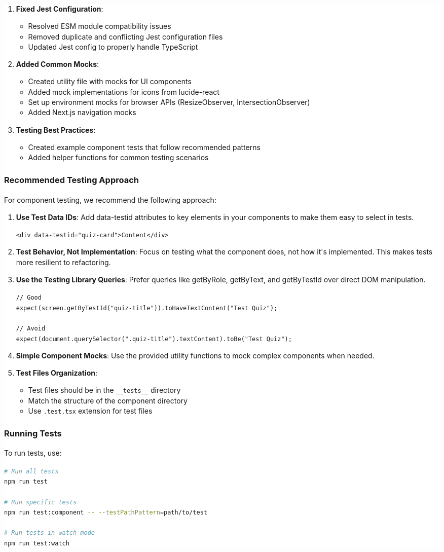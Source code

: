 1. **Fixed Jest Configuration**:

   - Resolved ESM module compatibility issues
   - Removed duplicate and conflicting Jest configuration files
   - Updated Jest config to properly handle TypeScript

2. **Added Common Mocks**:

   - Created utility file with mocks for UI components
   - Added mock implementations for icons from lucide-react
   - Set up environment mocks for browser APIs (ResizeObserver, IntersectionObserver)
   - Added Next.js navigation mocks

3. **Testing Best Practices**:
   - Created example component tests that follow recommended patterns
   - Added helper functions for common testing scenarios

### Recommended Testing Approach

For component testing, we recommend the following approach:

1. **Use Test Data IDs**:
   Add data-testid attributes to key elements in your components to make them easy to select in tests.

   ```tsx
   <div data-testid="quiz-card">Content</div>
   ```

2. **Test Behavior, Not Implementation**:
   Focus on testing what the component does, not how it's implemented. This makes tests more resilient to refactoring.

3. **Use the Testing Library Queries**:
   Prefer queries like getByRole, getByText, and getByTestId over direct DOM manipulation.

   ```tsx
   // Good
   expect(screen.getByTestId("quiz-title")).toHaveTextContent("Test Quiz");

   // Avoid
   expect(document.querySelector(".quiz-title").textContent).toBe("Test Quiz");
   ```

4. **Simple Component Mocks**:
   Use the provided utility functions to mock complex components when needed.

5. **Test Files Organization**:
   - Test files should be in the `__tests__` directory
   - Match the structure of the component directory
   - Use `.test.tsx` extension for test files

### Running Tests

To run tests, use:

```bash
# Run all tests
npm run test

# Run specific tests
npm run test:component -- --testPathPattern=path/to/test

# Run tests in watch mode
npm run test:watch
```
